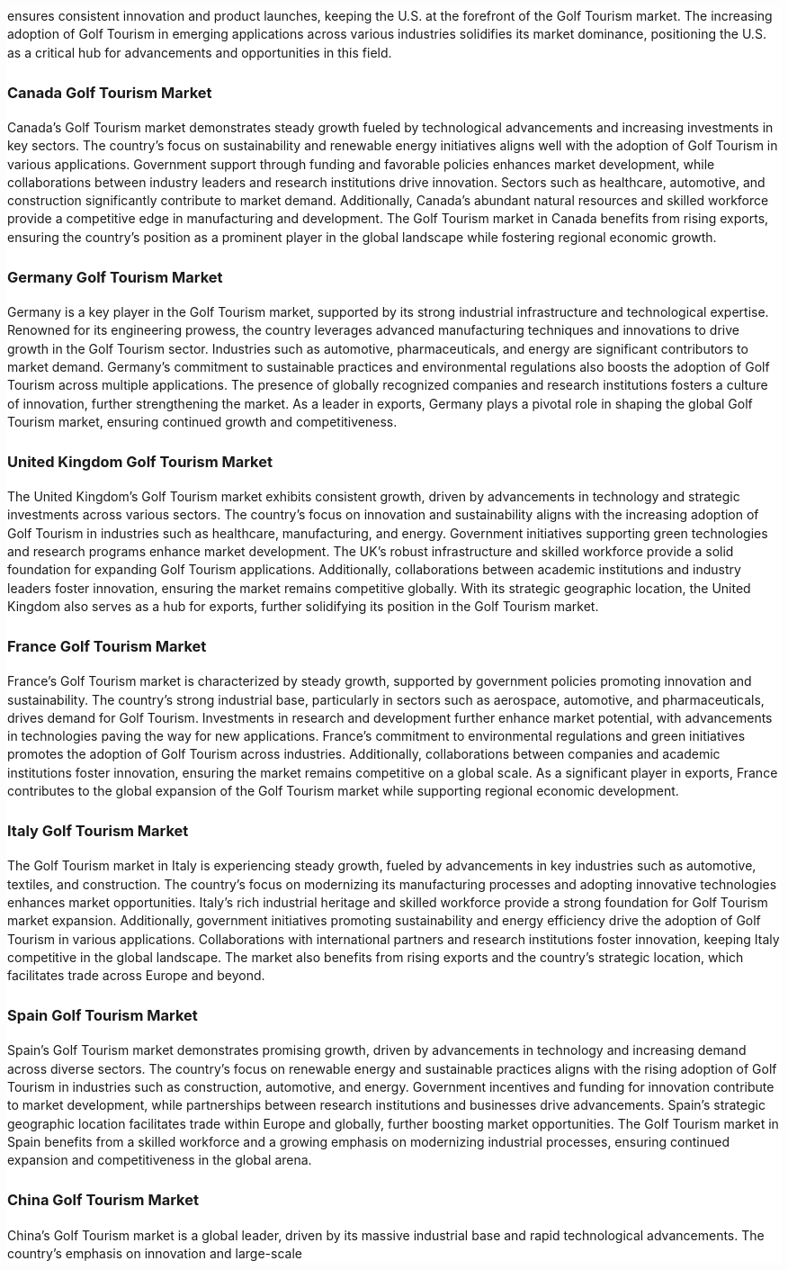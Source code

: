 ensures consistent innovation and product launches, keeping the U.S. at the forefront of the Golf Tourism market. The increasing adoption of Golf Tourism in emerging applications across various industries solidifies its market dominance, positioning the U.S. as a critical hub for advancements and opportunities in this field.</p><h3>Canada Golf Tourism Market</h3><p>Canada&rsquo;s Golf Tourism market demonstrates steady growth fueled by technological advancements and increasing investments in key sectors. The country&rsquo;s focus on sustainability and renewable energy initiatives aligns well with the adoption of Golf Tourism in various applications. Government support through funding and favorable policies enhances market development, while collaborations between industry leaders and research institutions drive innovation. Sectors such as healthcare, automotive, and construction significantly contribute to market demand. Additionally, Canada&rsquo;s abundant natural resources and skilled workforce provide a competitive edge in manufacturing and development. The Golf Tourism market in Canada benefits from rising exports, ensuring the country&rsquo;s position as a prominent player in the global landscape while fostering regional economic growth.</p><h3>Germany Golf Tourism Market</h3><p>Germany is a key player in the Golf Tourism market, supported by its strong industrial infrastructure and technological expertise. Renowned for its engineering prowess, the country leverages advanced manufacturing techniques and innovations to drive growth in the Golf Tourism sector. Industries such as automotive, pharmaceuticals, and energy are significant contributors to market demand. Germany&rsquo;s commitment to sustainable practices and environmental regulations also boosts the adoption of Golf Tourism across multiple applications. The presence of globally recognized companies and research institutions fosters a culture of innovation, further strengthening the market. As a leader in exports, Germany plays a pivotal role in shaping the global Golf Tourism market, ensuring continued growth and competitiveness.</p><h3>United Kingdom Golf Tourism Market</h3><p>The United Kingdom&rsquo;s Golf Tourism market exhibits consistent growth, driven by advancements in technology and strategic investments across various sectors. The country&rsquo;s focus on innovation and sustainability aligns with the increasing adoption of Golf Tourism in industries such as healthcare, manufacturing, and energy. Government initiatives supporting green technologies and research programs enhance market development. The UK&rsquo;s robust infrastructure and skilled workforce provide a solid foundation for expanding Golf Tourism applications. Additionally, collaborations between academic institutions and industry leaders foster innovation, ensuring the market remains competitive globally. With its strategic geographic location, the United Kingdom also serves as a hub for exports, further solidifying its position in the Golf Tourism market.</p><h3>France Golf Tourism Market</h3><p>France&rsquo;s Golf Tourism market is characterized by steady growth, supported by government policies promoting innovation and sustainability. The country&rsquo;s strong industrial base, particularly in sectors such as aerospace, automotive, and pharmaceuticals, drives demand for Golf Tourism. Investments in research and development further enhance market potential, with advancements in technologies paving the way for new applications. France&rsquo;s commitment to environmental regulations and green initiatives promotes the adoption of Golf Tourism across industries. Additionally, collaborations between companies and academic institutions foster innovation, ensuring the market remains competitive on a global scale. As a significant player in exports, France contributes to the global expansion of the Golf Tourism market while supporting regional economic development.</p><h3>Italy Golf Tourism Market</h3><p>The Golf Tourism market in Italy is experiencing steady growth, fueled by advancements in key industries such as automotive, textiles, and construction. The country&rsquo;s focus on modernizing its manufacturing processes and adopting innovative technologies enhances market opportunities. Italy&rsquo;s rich industrial heritage and skilled workforce provide a strong foundation for Golf Tourism market expansion. Additionally, government initiatives promoting sustainability and energy efficiency drive the adoption of Golf Tourism in various applications. Collaborations with international partners and research institutions foster innovation, keeping Italy competitive in the global landscape. The market also benefits from rising exports and the country&rsquo;s strategic location, which facilitates trade across Europe and beyond.</p><h3>Spain Golf Tourism Market</h3><p>Spain&rsquo;s Golf Tourism market demonstrates promising growth, driven by advancements in technology and increasing demand across diverse sectors. The country&rsquo;s focus on renewable energy and sustainable practices aligns with the rising adoption of Golf Tourism in industries such as construction, automotive, and energy. Government incentives and funding for innovation contribute to market development, while partnerships between research institutions and businesses drive advancements. Spain&rsquo;s strategic geographic location facilitates trade within Europe and globally, further boosting market opportunities. The Golf Tourism market in Spain benefits from a skilled workforce and a growing emphasis on modernizing industrial processes, ensuring continued expansion and competitiveness in the global arena.</p><h3>China Golf Tourism Market</h3><p>China&rsquo;s Golf Tourism market is a global leader, driven by its massive industrial base and rapid technological advancements. The country&rsquo;s emphasis on innovation and large-scale